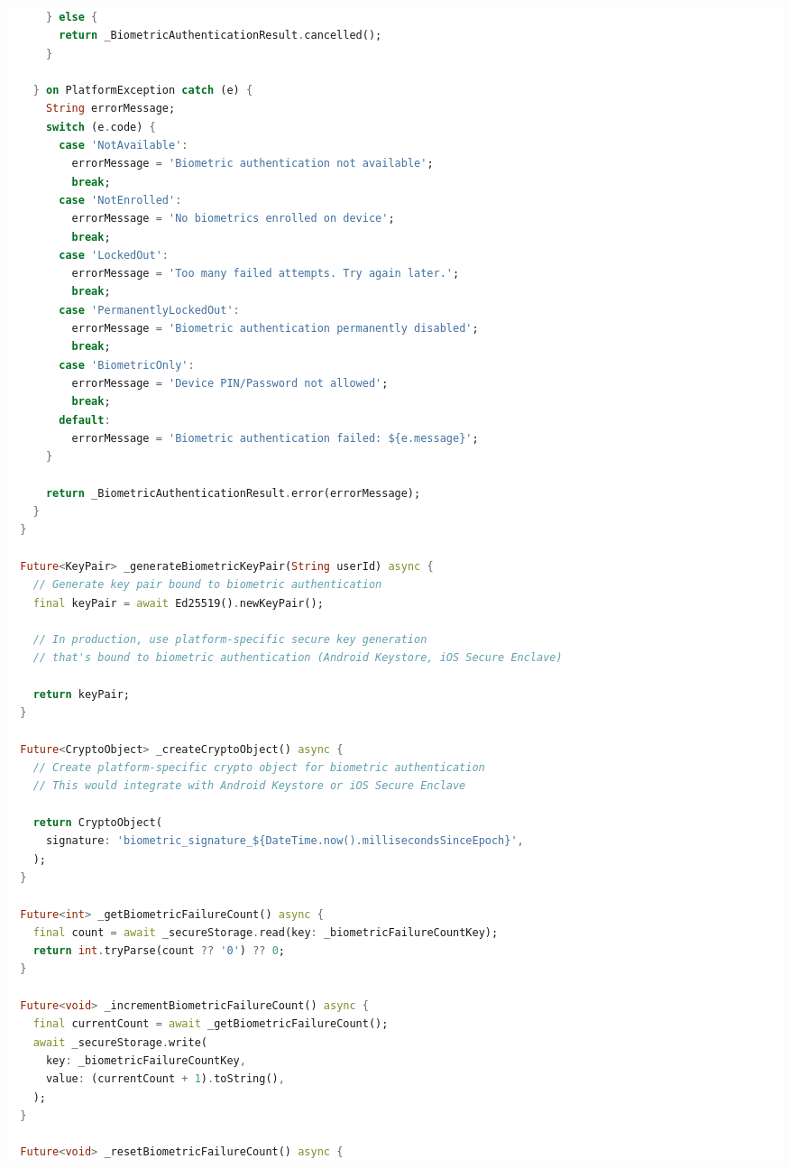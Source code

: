 ```dart
      } else {
        return _BiometricAuthenticationResult.cancelled();
      }
      
    } on PlatformException catch (e) {
      String errorMessage;
      switch (e.code) {
        case 'NotAvailable':
          errorMessage = 'Biometric authentication not available';
          break;
        case 'NotEnrolled':
          errorMessage = 'No biometrics enrolled on device';
          break;
        case 'LockedOut':
          errorMessage = 'Too many failed attempts. Try again later.';
          break;
        case 'PermanentlyLockedOut':
          errorMessage = 'Biometric authentication permanently disabled';
          break;
        case 'BiometricOnly':
          errorMessage = 'Device PIN/Password not allowed';
          break;
        default:
          errorMessage = 'Biometric authentication failed: ${e.message}';
      }
      
      return _BiometricAuthenticationResult.error(errorMessage);
    }
  }

  Future<KeyPair> _generateBiometricKeyPair(String userId) async {
    // Generate key pair bound to biometric authentication
    final keyPair = await Ed25519().newKeyPair();
    
    // In production, use platform-specific secure key generation
    // that's bound to biometric authentication (Android Keystore, iOS Secure Enclave)
    
    return keyPair;
  }

  Future<CryptoObject> _createCryptoObject() async {
    // Create platform-specific crypto object for biometric authentication
    // This would integrate with Android Keystore or iOS Secure Enclave
    
    return CryptoObject(
      signature: 'biometric_signature_${DateTime.now().millisecondsSinceEpoch}',
    );
  }

  Future<int> _getBiometricFailureCount() async {
    final count = await _secureStorage.read(key: _biometricFailureCountKey);
    return int.tryParse(count ?? '0') ?? 0;
  }

  Future<void> _incrementBiometricFailureCount() async {
    final currentCount = await _getBiometricFailureCount();
    await _secureStorage.write(
      key: _biometricFailureCountKey,
      value: (currentCount + 1).toString(),
    );
  }

  Future<void> _resetBiometricFailureCount() async {
```